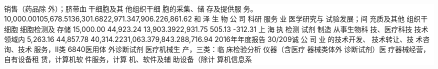 销售（药品除
外）；脐带血
干细胞及其
他组织干细
胞的采集、储
存及提供服
务。
10,000.00105,678.5136,301.6822,971.347,906.226,861.62
和
泽
生
物
公
司
科研
服务
业
医学研究与
试验发展；间
充质及其他
组织干细胞
细胞检测及
存储
15,000.00
44,923.24
13,903.3922,931.75
505.13
-312.31
上
海
执
检测
试剂
制造
从事生物科
技、医疗科技
技术领域内
5,263.16
44,857.78
40,314.2231,063.379,843.288,716.94
2016年年度报告
30/209诚
公
司
业
的技术开发、
技术转让、技
术咨询、技术
服务，II类
6840医用体
外诊断试剂
医疗机械生
产，三类：临
床检验分析
仪器（含医疗
器械类体外
诊断试剂）医
疗器械经营，
自有设备租
赁，计算机软
件服务，计算
机、软件及辅
助设备（除计
算机信息系